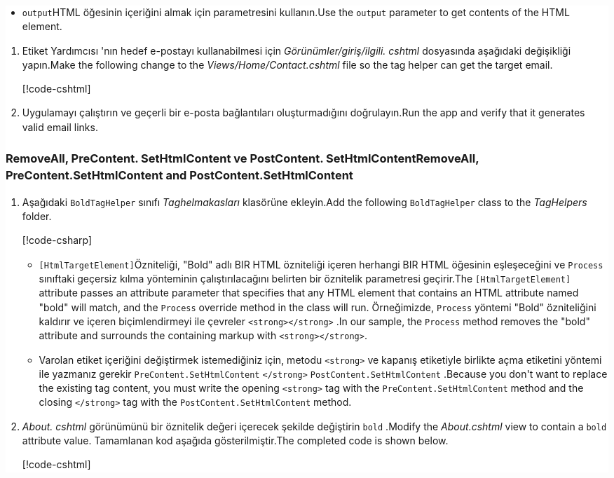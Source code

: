    * <span data-ttu-id="9b6ee-169">`output`HTML öğesinin içeriğini almak için parametresini kullanın.</span><span class="sxs-lookup"><span data-stu-id="9b6ee-169">Use the `output` parameter to get contents of the HTML element.</span></span>

1. <span data-ttu-id="9b6ee-170">Etiket Yardımcısı 'nın hedef e-postayı kullanabilmesi için *Görünümler/giriş/ilgili. cshtml* dosyasında aşağıdaki değişikliği yapın.</span><span class="sxs-lookup"><span data-stu-id="9b6ee-170">Make the following change to the *Views/Home/Contact.cshtml* file so the tag helper can get the target email.</span></span>

   [!code-cshtml[](../../../mvc/views/tag-helpers/authoring/sample/AuthoringTagHelpers/src/AuthoringTagHelpers/Views/Home/Contact.cshtml?highlight=15,16&range=1-17)]

1. <span data-ttu-id="9b6ee-171">Uygulamayı çalıştırın ve geçerli bir e-posta bağlantıları oluşturmadığını doğrulayın.</span><span class="sxs-lookup"><span data-stu-id="9b6ee-171">Run the app and verify that it generates valid email links.</span></span>

### <a name="removeall-precontentsethtmlcontent-and-postcontentsethtmlcontent"></a><span data-ttu-id="9b6ee-172">RemoveAll, PreContent. SetHtmlContent ve PostContent. SetHtmlContent</span><span class="sxs-lookup"><span data-stu-id="9b6ee-172">RemoveAll, PreContent.SetHtmlContent and PostContent.SetHtmlContent</span></span>

1. <span data-ttu-id="9b6ee-173">Aşağıdaki `BoldTagHelper` sınıfı *Taghelmakasları* klasörüne ekleyin.</span><span class="sxs-lookup"><span data-stu-id="9b6ee-173">Add the following `BoldTagHelper` class to the *TagHelpers* folder.</span></span>

   [!code-csharp[](authoring/sample/AuthoringTagHelpers/src/AuthoringTagHelpers/TagHelpers/BoldTagHelper.cs)]

   * <span data-ttu-id="9b6ee-174">`[HtmlTargetElement]`Özniteliği, "Bold" adlı BIR HTML özniteliği içeren herhangi BIR HTML öğesinin eşleşeceğini ve `Process` sınıftaki geçersiz kılma yönteminin çalıştırılacağını belirten bir öznitelik parametresi geçirir.</span><span class="sxs-lookup"><span data-stu-id="9b6ee-174">The `[HtmlTargetElement]` attribute passes an attribute parameter that specifies that any HTML element that contains an HTML attribute named "bold" will match, and the `Process` override method in the class will run.</span></span> <span data-ttu-id="9b6ee-175">Örneğimizde, `Process` yöntemi "Bold" özniteliğini kaldırır ve içeren biçimlendirmeyi ile çevreler `<strong></strong>` .</span><span class="sxs-lookup"><span data-stu-id="9b6ee-175">In our sample, the `Process` method removes the "bold" attribute and surrounds the containing markup with `<strong></strong>`.</span></span>

   * <span data-ttu-id="9b6ee-176">Varolan etiket içeriğini değiştirmek istemediğiniz için, metodu `<strong>` ve kapanış etiketiyle birlikte açma etiketini yöntemi ile yazmanız gerekir `PreContent.SetHtmlContent` `</strong>` `PostContent.SetHtmlContent` .</span><span class="sxs-lookup"><span data-stu-id="9b6ee-176">Because you don't want to replace the existing tag content, you must write the opening `<strong>` tag with the `PreContent.SetHtmlContent` method and the closing `</strong>` tag with the `PostContent.SetHtmlContent` method.</span></span>

1. <span data-ttu-id="9b6ee-177">*About. cshtml* görünümünü bir öznitelik değeri içerecek şekilde değiştirin `bold` .</span><span class="sxs-lookup"><span data-stu-id="9b6ee-177">Modify the *About.cshtml* view to contain a `bold` attribute value.</span></span> <span data-ttu-id="9b6ee-178">Tamamlanan kod aşağıda gösterilmiştir.</span><span class="sxs-lookup"><span data-stu-id="9b6ee-178">The completed code is shown below.</span></span>

   [!code-cshtml[](../../../mvc/views/tag-helpers/authoring/sample/AuthoringTagHelpers/src/AuthoringTagHelpers/Views/Home/AboutBoldOnly.cshtml?highlight=7)]
